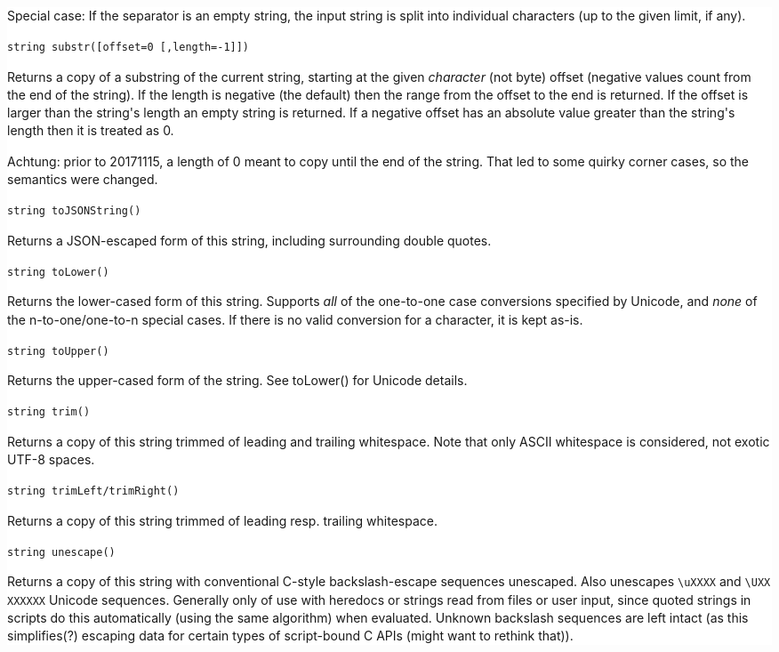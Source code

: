 Special case: If the separator is an empty string, the input string is
split into individual characters (up to the given limit, if any).

```s2-member
string substr([offset=0 [,length=-1]])
```
Returns a copy of a substring of the current string, starting at the
given *character* (not byte) offset (negative values count from the
end of the string). If the length is negative (the default) then the
range from the offset to the end is returned. If the offset is
larger than the string's length an empty string is returned. If a
negative offset has an absolute value greater than the string's
length then it is treated as 0.

Achtung: prior to 20171115, a length of 0 meant to copy until the
end of the string. That led to some quirky corner cases, so the
semantics were changed.

```s2-member
string toJSONString()
```

Returns a JSON-escaped form of this string, including surrounding
double quotes.

```s2-member
string toLower()
```
Returns the lower-cased form of this string. Supports *all* of the
one-to-one case conversions specified by Unicode, and *none* of the
n-to-one/one-to-n special cases. If there is no valid conversion for
a character, it is kept as-is.

```s2-member
string toUpper()
```

Returns the upper-cased form of the string. See toLower() for
Unicode details.

```s2-member
string trim()
```

Returns a copy of this string trimmed of leading and trailing
whitespace. Note that only ASCII whitespace is considered, not
exotic UTF-8 spaces.

```s2-member
string trimLeft/trimRight()
```
Returns a copy of this string trimmed of leading resp. trailing
whitespace.

```s2-member
string unescape()
```
Returns a copy of this string with conventional C-style
backslash-escape sequences unescaped. Also unescapes `\uXXXX` and
`\UXXXXXXXX` Unicode sequences. Generally only of use with heredocs
or strings read from files or user input, since quoted strings in
scripts do this automatically (using the same algorithm) when
evaluated. Unknown backslash sequences are left intact (as this
simplifies(?) escaping data for certain types of script-bound C APIs
(might want to rethink that)).


[^43]:  These semantics changed on 2019-12-08 to match JavaScript and
[^44]:  20191110 LOL. i was just expecting the old semantics in some
[^45]:  This is set independently of the architecture's bitness. A